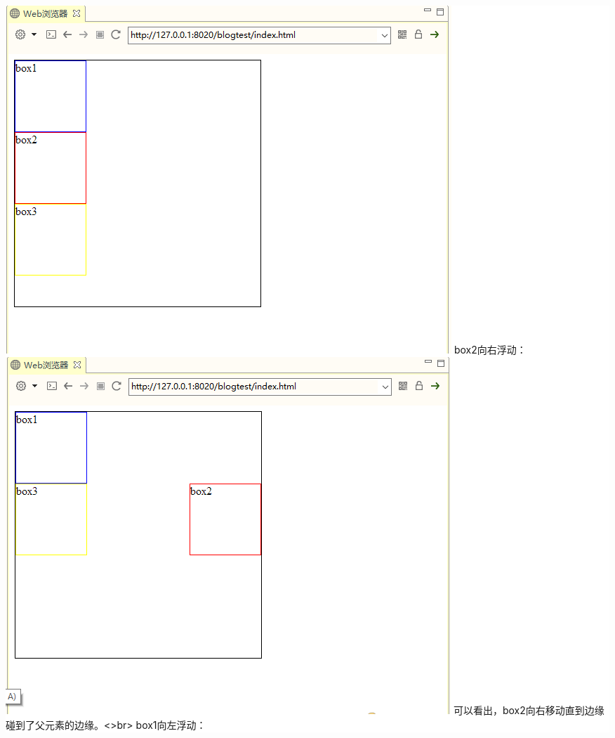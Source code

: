 ![beforefloat](/images/post/hc/beforefloat.png)
box2向右浮动：<br>
![box2float](/images/post/hc/box2float.png)
可以看出，box2向右移动直到边缘碰到了父元素的边缘。<>br>
box1向左浮动：<br>